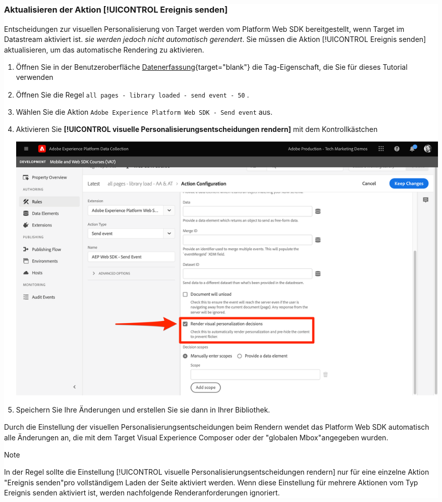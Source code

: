 ### Aktualisieren der Aktion [!UICONTROL Ereignis senden]

Entscheidungen zur visuellen Personalisierung von Target werden vom Platform Web SDK bereitgestellt, wenn Target im Datastream aktiviert ist. _sie werden jedoch nicht automatisch gerendert_. Sie müssen die Aktion [!UICONTROL Ereignis senden] aktualisieren, um das automatische Rendering zu aktivieren.

1. Öffnen Sie in der Benutzeroberfläche [Datenerfassung](https://experience.adobe.com/#/data-collection){target="blank"} die Tag-Eigenschaft, die Sie für dieses Tutorial verwenden
1. Öffnen Sie die Regel `all pages - library loaded - send event - 50` .
1. Wählen Sie die Aktion `Adobe Experience Platform Web SDK - Send event` aus.
1. Aktivieren Sie **[!UICONTROL visuelle Personalisierungsentscheidungen rendern]** mit dem Kontrollkästchen

   ![Aktivieren Sie das Rendern visueller Personalisierungsentscheidungen](assets/target-rule-enable-visual-decisions.png)



1. Speichern Sie Ihre Änderungen und erstellen Sie sie dann in Ihrer Bibliothek.

Durch die Einstellung der visuellen Personalisierungsentscheidungen beim Rendern wendet das Platform Web SDK automatisch alle Änderungen an, die mit dem Target Visual Experience Composer oder der &quot;globalen Mbox&quot;angegeben wurden.

>[!NOTE]
>
>In der Regel sollte die Einstellung [!UICONTROL visuelle Personalisierungsentscheidungen rendern] nur für eine einzelne Aktion &quot;Ereignis senden&quot;pro vollständigem Laden der Seite aktiviert werden. Wenn diese Einstellung für mehrere Aktionen vom Typ Ereignis senden aktiviert ist, werden nachfolgende Renderanforderungen ignoriert.
